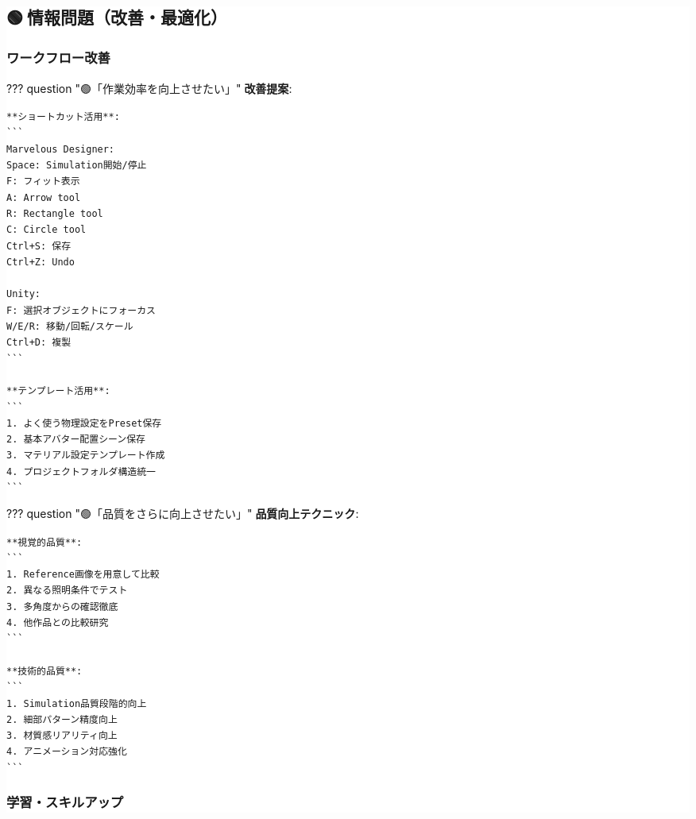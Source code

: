 ## 🟢 情報問題（改善・最適化）

### ワークフロー改善

??? question "🟢「作業効率を向上させたい」"
    **改善提案**:

    **ショートカット活用**:
    ```
    Marvelous Designer:
    Space: Simulation開始/停止
    F: フィット表示
    A: Arrow tool
    R: Rectangle tool
    C: Circle tool
    Ctrl+S: 保存
    Ctrl+Z: Undo

    Unity:
    F: 選択オブジェクトにフォーカス
    W/E/R: 移動/回転/スケール
    Ctrl+D: 複製
    ```

    **テンプレート活用**:
    ```
    1. よく使う物理設定をPreset保存
    2. 基本アバター配置シーン保存
    3. マテリアル設定テンプレート作成
    4. プロジェクトフォルダ構造統一
    ```

??? question "🟢「品質をさらに向上させたい」"
    **品質向上テクニック**:

    **視覚的品質**:
    ```
    1. Reference画像を用意して比較
    2. 異なる照明条件でテスト
    3. 多角度からの確認徹底
    4. 他作品との比較研究
    ```

    **技術的品質**:
    ```
    1. Simulation品質段階的向上
    2. 細部パターン精度向上
    3. 材質感リアリティ向上
    4. アニメーション対応強化
    ```

### 学習・スキルアップ
